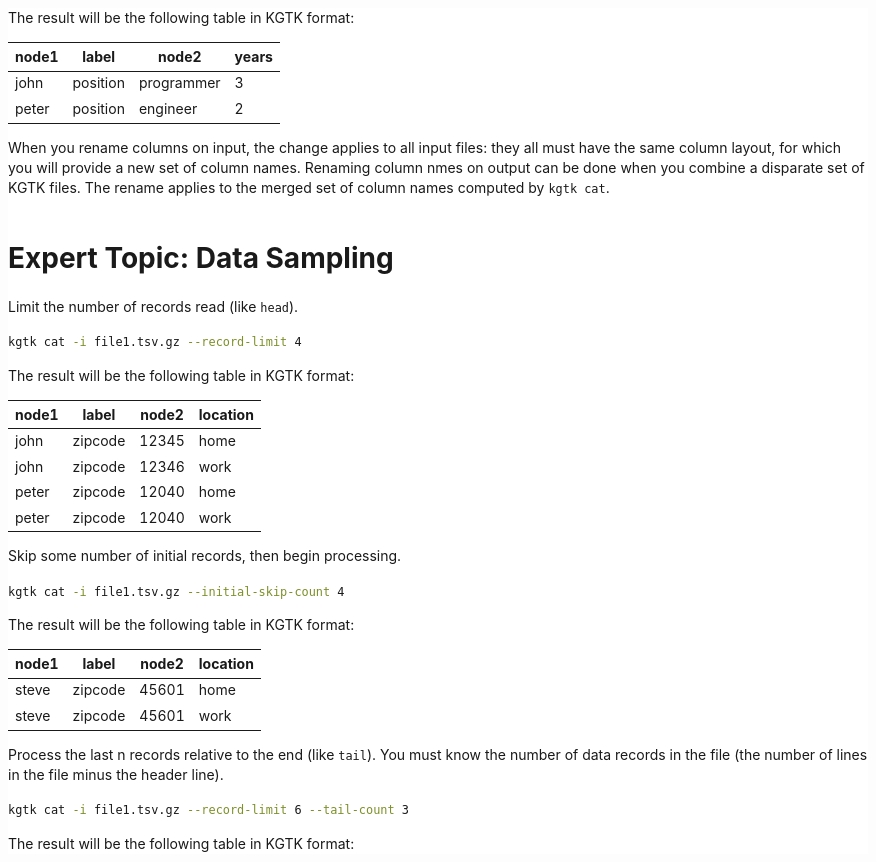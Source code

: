 The result will be the following table in KGTK format:

| node1 | label    | node2      | years |
| ----- | -------- | ---------- | ----- |
| john  | position | programmer | 3     |
| peter | position | engineer   | 2     |

When you rename columns on input, the change applies to all input files: they
all must have the same column layout, for which you will provide a new set of
column names. Renaming column nmes on output can be done when you combine a
disparate set of KGTK files.  The rename applies to the merged set of column
names computed by `kgtk cat`.

# Expert Topic: Data Sampling

Limit the number of records read (like `head`).

```bash
kgtk cat -i file1.tsv.gz --record-limit 4
```

The result will be the following table in KGTK format:

| node1 | label   | node2 | location |
| ----- | ------- | ----- | -------- |
| john  | zipcode | 12345 | home     |
| john  | zipcode | 12346 | work     |
| peter | zipcode | 12040 | home     |
| peter | zipcode | 12040 | work     |

Skip some number of initial records, then begin processing.

```bash
kgtk cat -i file1.tsv.gz --initial-skip-count 4
```

The result will be the following table in KGTK format:

| node1 | label   | node2 | location |
| ----- | ------- | ----- | -------- |
| steve | zipcode | 45601 | home     |
| steve | zipcode | 45601 | work     |

Process the last n records relative to the end (like `tail`).
You must know the number of data records in the file (the number of lines
in the file minus the header line).

```bash
kgtk cat -i file1.tsv.gz --record-limit 6 --tail-count 3
```

The result will be the following table in KGTK format:
